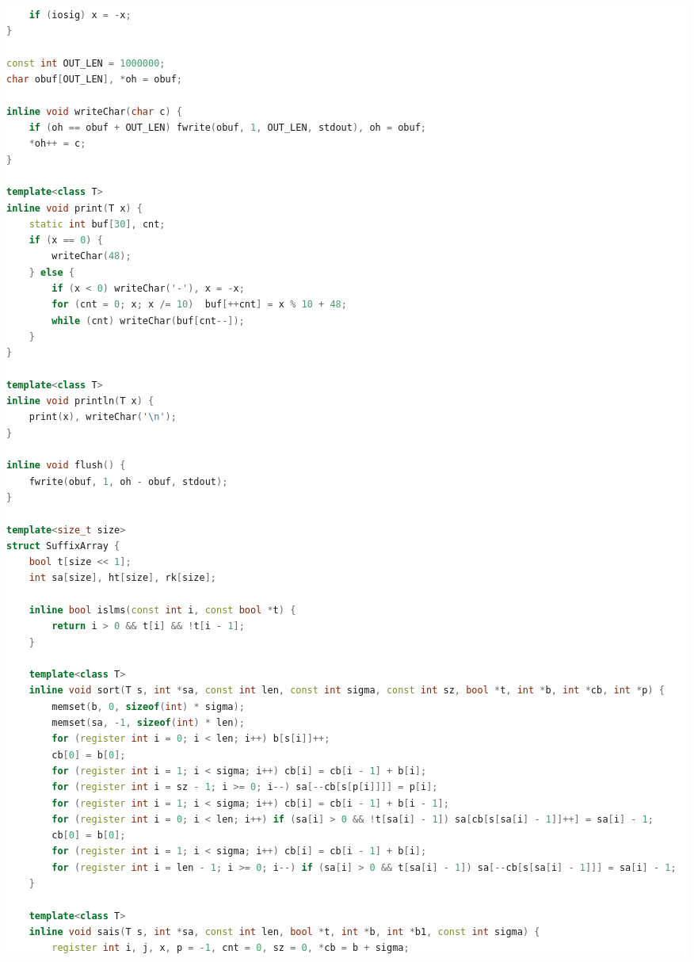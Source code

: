 ``` cpp
    if (iosig) x = -x;
}

const int OUT_LEN = 1000000;
char obuf[OUT_LEN], *oh = obuf;

inline void writeChar(char c) {
    if (oh == obuf + OUT_LEN) fwrite(obuf, 1, OUT_LEN, stdout), oh = obuf;
    *oh++ = c;
}

template<class T>
inline void print(T x) {
    static int buf[30], cnt;
    if (x == 0) {
        writeChar(48);
    } else {
        if (x < 0) writeChar('-'), x = -x;
        for (cnt = 0; x; x /= 10)  buf[++cnt] = x % 10 + 48;
        while (cnt) writeChar(buf[cnt--]);
    }
}

template<class T>
inline void println(T x) {
    print(x), writeChar('\n');
}

inline void flush() {
    fwrite(obuf, 1, oh - obuf, stdout);
}

template<size_t size>
struct SuffixArray {
    bool t[size << 1];
    int sa[size], ht[size], rk[size];

    inline bool islms(const int i, const bool *t) { 
        return i > 0 && t[i] && !t[i - 1]; 
    }

    template<class T>
    inline void sort(T s, int *sa, const int len, const int sigma, const int sz, bool *t, int *b, int *cb, int *p) {
        memset(b, 0, sizeof(int) * sigma);
        memset(sa, -1, sizeof(int) * len);
        for (register int i = 0; i < len; i++) b[s[i]]++;
        cb[0] = b[0];
        for (register int i = 1; i < sigma; i++) cb[i] = cb[i - 1] + b[i];
        for (register int i = sz - 1; i >= 0; i--) sa[--cb[s[p[i]]]] = p[i];
        for (register int i = 1; i < sigma; i++) cb[i] = cb[i - 1] + b[i - 1];
        for (register int i = 0; i < len; i++) if (sa[i] > 0 && !t[sa[i] - 1]) sa[cb[s[sa[i] - 1]]++] = sa[i] - 1;
        cb[0] = b[0];
        for (register int i = 1; i < sigma; i++) cb[i] = cb[i - 1] + b[i];
        for (register int i = len - 1; i >= 0; i--) if (sa[i] > 0 && t[sa[i] - 1]) sa[--cb[s[sa[i] - 1]]] = sa[i] - 1;
    }

    template<class T>
    inline void sais(T s, int *sa, const int len, bool *t, int *b, int *b1, const int sigma) {
        register int i, j, x, p = -1, cnt = 0, sz = 0, *cb = b + sigma;
```